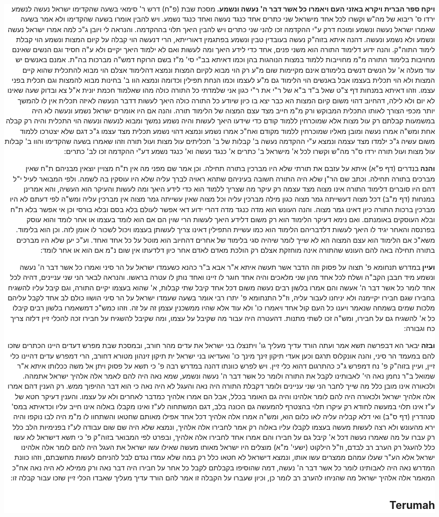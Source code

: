 <p dir='rtl'><b>ויקח ספר הברית ויקרא באזני העם ויאמרו כל אשר דבר ה' נעשה ונשמע. </b>מסכת שבת (פ"ח) דרש ר' סימאי בשעה שהקדימו ישראל נעשה לנשמע ירדו ס' ריבוא של מה"ש וקשרו לכל אחד מישראל שני כתרים אחד כנגד נעשה ואחד כנגד נשמע. ויש להבין אומרו בשעה שהקדימו ולא אמר בשעה שאמרו ישראל נעשה ונשמע ומוכח דרק ע"י ההקדמה זכו להני שני כתרים ויש להבין היאך תלוי בההקדמה. והנראה לי ויובן ג"כ למה אמרו ישראל נעשה ונשמע ולא נשמע ונעשה. דהנה איתא בזוה"ק נעשה בעובדין טבין ונשמע בפתגמין דאורייתא, הרי דנעשה הוי קבלה על קיום המצות ונשמע הוי קבלת לימוד התוה"ק. והנה ידוע דלימוד התורה הוא משני פנים, אחד כדי לידע היאך ומה לעשות ואם לא ילמוד היאך יקיים ולא ע"ה חסיד וגם הנשים שאינם מחויבות בלימוד התורה מ"מ מחוייבות ללמוד במצות הנוהגות בהן וכמו דאיתא בב"י סי' מ"ז בשם הרוקח דמש"ה מברכות בה"ת. אמנם באנשים יש עוד מעלה א' על הנשים דנשים בלימודם אינם מקיימות שום מ"ע רק הוי מבוא לקיום המצות ונמצא דהלימוד אצלם הוי מבוא להתכלית שהוא קיים המצות ולא הוי תכלית בעצמו אבל באנשים הוי הלימוד גם מ"ע לעצמו וכמו הנחת תפילין וכדומה ונמצא הוו ב' בחינות מבוא להמצות וגם תכלית בפני עצמו. וזהו דאיתא במנחות דף צ"ט שאל ב"ד ב"א של ר"י את ר"י כגון אני שלמדתי כל התורה כולה מהו שאלמוד חכמת יונית א"ל צא ובדוק שעה שאינו לא יום ולא לילה, דהחיוב דהוי משום קיום המצות הא כבר יצא בו כיון שיודע כל התורה כולה היאך לעשות דדבר הנעשה לאיזה תכלית אין לו להמשך יותר מכפי הצורך לאותו התכלית המבוקש ורק מ"מ חייב מצד עצם המצוה של הלימוד תורה. והנה אם היו אומרים ישראל נשמע ונעשה לא היה במשמעות קבלתם רק עול מצות אלא שמוכרחין ללמוד קודם כדי שידעו היאך לעשות והיה נשמע נמשך ומבוא לנעשה ונעשה הוי התכלית והיה רק קבלה אחת ומש"ה אמרו נעשה ומובן מאליו שמוכרחין ללמוד מקודם ואח"כ אמרו נשמע ונמצא דהוי נשמע תכלית מצד עצמו ג"כ דגם שלא יצטרכו ללמוד משום עשיה ג"כ ילמדו מצד עצמה ונמצא ע"י ההקדמה נעשה ב' קבלות של ב' תכליתים עול מצות ועול תורה וזהו שאמרו בשעה שהקדימו והוו ב' קבלות עול מצות ועול תורה ירדו ס"ר מה"ש וקשרו לכל א' מישראל ב' כתרים א' כנגד נעשה וא' כנגד נשמע דע"י ההקדמה זכו לב' כתרים:</p>
<p dir='rtl'><b>והנה </b>בנדרים (דף פ"א) איתא על עזבם את תורתי שלא היו מברכין בתורה תחילה. וכן אמר שם מפני מה אין ת"ח מצויין יוצאין מבניהם ת"ח שאין מברכים בתורה תחילה. וכתב שם הר"ן שלא היה התורה חשובה בעיניהם שתהא ראויה לברך עליה שלא היו עוסקין בה לשמה. ולפי המבואר לעיל י"ל דהם היו סוברים דלימוד התורה אינו מצוה מצד עצמה רק עיקר מה שצריך ללמוד הוא כדי לידע היאך ומה לעשות והעיקר הוא העשיה, והא אמרינן במנחות (דף מ"ב) דכל מצוה דעשייתה גמר מצוה כגון מילה מברכין עליה וכל מצוה שאין עשייתה גמר מצוה אין מברכין עליה ומש"ה לפי דעתם לא היו מברכין ברכות התורה כיון דאינו גמר מצוה. והנה העונש הוא מדה כנגד מדה דהרי ידוע דאי אפשר לעולם בלא בסם ובלא בורסי וכן אי אפשר בלא ת"ח ובלא העוסקים באומנתם. ואם נימא דעיקר הלימוד הוא רק משום דלידע היאך לעשות הרי שוין הם אם הוא לומד בעצמו או אחר לומד והוא עוסק בפרנסה והאחר יגיד לו היאך לעשות דלדבריהם הלימוד הוא כמו עשיית התפילין דאינו צריך לעשותן בעצמו ויכול לשכור לו אומן לזה. וכן הוא בלימוד. משא"כ אם הלימוד הוא עצם המצוה הא לא שייך לומר שיהיה סגי בלימוד של אחרים דהחיוב הוא מוטל על כל אחד ואחד. וע"כ יען שלא היו מברכים בתורה תחילה באה להם העונש שהתורה אינה מוחזקת אצלם רק הולכת מאדם לאדם אחר כיון דלדעתו אין שום נ"מ אם הוא או אחר לומד:</p>
<p dir='rtl'><b>ועיין </b>במדרש תנחומא פ' תצוה על פסוק וזה הדבר אשר תעשה איתא א"ר אבא ב"ר כהנא כשעמדו ישראל על הר סיני ואמרו כל אשר דבר ה' נעשה ונשמע מיד חבבן הקב"ה ושלח לכל אחד מהן שני מלאכים והיה אחד חוגר לו זיינו ואחד נותן לו עטרה בראשו. והנראה לבאר הני שני עניינים, דהיה לכל אחד לומר כל אשר דבר ה' אעשה והם אמרו בלשון רבים נעשה משום דכל אחד קיבל שתי קבלות, א' שהוא בעצמו יקיים התורה, וגם קיבל עליו להשגיח בחבירו שגם חבירו יקיימנה ולא יניחנו לעבור עליה, וז"ל התנחומא פ' יתרו רבי אומר בשעה שעמדו ישראל על הר סיני הושוו כולם לב אחד לקבל עליהם מלכות שמים בשמחה שנאמר ויענו כל העם קול אחד ויאמרו כו' ולא עוד אלא שהיו ממשכנין עצמן זה על זה. וזהו כמש"כ דמשאמרו בלשון רבים קיבלו כל א' להשגיח גם על חבירו, ומש"ה זכו לשתי מתנות. דהעטרה היה עבור מה שקיבל על עצמו, ומה שקיבל להשגיח על חבירו זכה להכלי זיין דלזה צריך כח וגבורה:</p>
<p dir='rtl'><b>ובזה </b>יבאר הא דבפרשה תשא אמר ועתה הורד עדיך מעליך גו' ויתנצלו בני ישראל את עדים מהר חורב, ובמסכת שבת מפרש דעדים היינו הכתרים שזכו להם במעמד הר סיני, והנה אונקלוס תרגם וכען אעדי תיקון זינך מינך כו' ואעדיאו בני ישראל ית תיקון זינהון מטורא דחורב, הרי דמפרש עדים דהיינו כלי זיין, ועיין בזוה"ק פ' נח דמפרש ג"כ כהתרגום דהוא כלי זיין. ויש לפרש כוונתו דהנה במדרש רבה פ' כי תשא על פסוק ויתן אל משה ככלותו איתא א"ר שמואל ב"ר נחמן נאה הי' לאבותינו לקבל את התורה ולומר כל אשר דבר ה' נעשה ונשמע, שמא נאה היה להם לאמר אלה אלהיך ישראל אתמהה. ולכאורה אינו מובן כלל מה שייך לחבר הני שני עניינים ולומר דקבלת התורה היה נאה והעגל לא היה נאה כי הוא דבר ההיפוך ממש. רק הענין דהם אמרו אלה אלהיך ישראל ולכאורה היה להם לומר אלהינו והיה גם האומר בכלל, אבל הם אמרו אלהיך כמדבר לאחרים ולא על עצמו. והענין דעיקר חטא של ע"ז אינו תלוי במעשה לחודא רק עיקרו תלוי בהצטרף להמעשה גם הכונה בלב, דגם המשתחוה לע"ז ואינו מקבלו באלוה אינו חייב עליו וכדאיתא במס' סנהדרין (דף ס"ב) ואי דלא קבליה עליה לאו כלום הוא, ומש"ה אמרו אלה אלהיך דכל אחד אפילו מאותם שחטאו והשתחוו לו מ"מ היה לבו נוקפו והיה ירא מהעונש ולא רצה לעשות מעשה בעצמו לקבלו עליו באלוה רק אמר לחבירו אלה אלהיך, ונמצא שלא היה שם שום עבודה לע"ז בפנימיות הלב כלל רק עברו על מה שאמרו נעשה דכל א' קיבל גם על חבירו והם אמרו אחד לחבירו אלה אלהיך, ובפרט לפי המבואר בזוה"ק פ' כי תשא דישראל לא עשו כלל להעגל רק הערב רב לבדם, וז"ל הילקוט (ישעי' מ"א) מוצלים היו ישראל מאותו מעשה שאילו עשו ישראל את העגל היה להם לומר אלה אלהינו ישראל אלא הע"ר שעלו עמהם ממצרים עשו אותו, ונמצא דישראל לא חטאו כלל רק במה שלא עמדו נגדם לבל להניחם לעשות מחשבתם, וזהו כוונת המדרש נאה היה לאבותינו לומר כל אשר דבר ה' נעשה, דמה שהוסיפו בקבלתם לקבל כל אחר על חבירו היה דבר נאה ורק ממילא לא היה נאה אח"כ המאמר אלה אלהיך ישראל מה שהניחו להערב רב לומר כן, וכיון שעברו על הקבלה זו אמר להם הורד עדיך מעליך שאבדו הכלי זיין שזכו עבור קבלה זו:</p>
<h2 dir='rtl'>Terumah</h2>